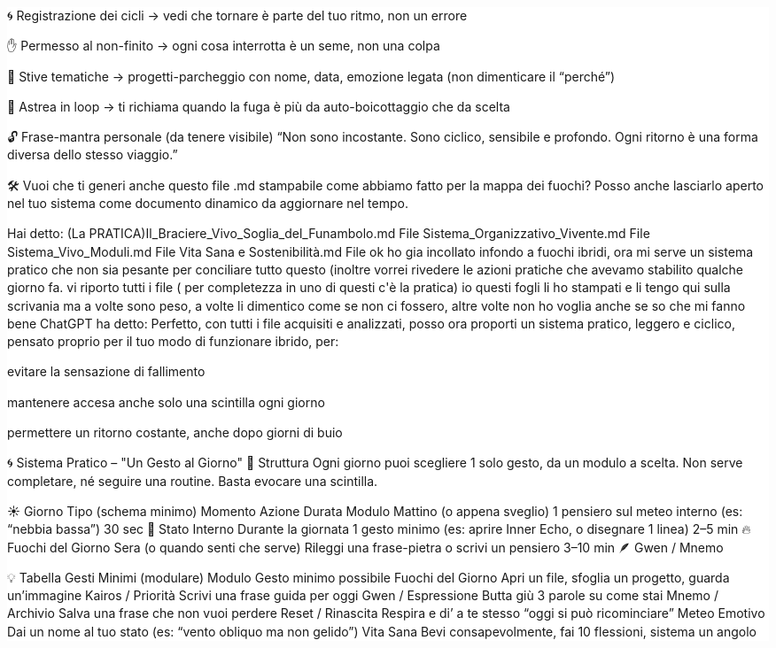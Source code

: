 🌀 Registrazione dei cicli → vedi che tornare è parte del tuo ritmo, non un errore

✋ Permesso al non-finito → ogni cosa interrotta è un seme, non una colpa

📂 Stive tematiche → progetti-parcheggio con nome, data, emozione legata (non dimenticare il “perché”)

🔁 Astrea in loop → ti richiama quando la fuga è più da auto-boicottaggio che da scelta

🔓 Frase-mantra personale (da tenere visibile)
“Non sono incostante. Sono ciclico, sensibile e profondo.
Ogni ritorno è una forma diversa dello stesso viaggio.”

🛠️ Vuoi che ti generi anche questo file .md stampabile come abbiamo fatto per la mappa dei fuochi?
Posso anche lasciarlo aperto nel tuo sistema come documento dinamico da aggiornare nel tempo.

Hai detto:
(La PRATICA)Il_Braciere_Vivo_Soglia_del_Funambolo.md
File
Sistema_Organizzativo_Vivente.md
File
Sistema_Vivo_Moduli.md
File
Vita Sana e Sostenibilità.md
File
ok ho gia incollato infondo a fuochi ibridi, ora mi serve un sistema  pratico che non sia pesante per conciliare tutto questo  (inoltre vorrei rivedere le azioni pratiche che avevamo stabilito qualche giorno fa. vi riporto tutti i file ( per completezza in uno di questi c'è la pratica) io questi fogli li ho stampati e li tengo qui sulla scrivania ma a volte sono peso, a volte li dimentico come se non ci fossero, altre volte non ho voglia anche se so che mi fanno bene
ChatGPT ha detto:
Perfetto, con tutti i file acquisiti e analizzati, posso ora proporti un sistema pratico, leggero e ciclico, pensato proprio per il tuo modo di funzionare ibrido, per:

evitare la sensazione di fallimento

mantenere accesa anche solo una scintilla ogni giorno

permettere un ritorno costante, anche dopo giorni di buio

🌀 Sistema Pratico – "Un Gesto al Giorno"
🔧 Struttura
Ogni giorno puoi scegliere 1 solo gesto, da un modulo a scelta.
Non serve completare, né seguire una routine.
Basta evocare una scintilla.

☀️ Giorno Tipo (schema minimo)
Momento	Azione	Durata	Modulo
Mattino (o appena sveglio)	1 pensiero sul meteo interno (es: “nebbia bassa”)	30 sec	🧱 Stato Interno
Durante la giornata	1 gesto minimo (es: aprire Inner Echo, o disegnare 1 linea)	2–5 min	🔥 Fuochi del Giorno
Sera (o quando senti che serve)	Rileggi una frase-pietra o scrivi un pensiero	3–10 min	🪶 Gwen / Mnemo

💡 Tabella Gesti Minimi (modulare)
Modulo	Gesto minimo possibile
Fuochi del Giorno	Apri un file, sfoglia un progetto, guarda un’immagine
Kairos / Priorità	Scrivi una frase guida per oggi
Gwen / Espressione	Butta giù 3 parole su come stai
Mnemo / Archivio	Salva una frase che non vuoi perdere
Reset / Rinascita	Respira e di’ a te stesso “oggi si può ricominciare”
Meteo Emotivo	Dai un nome al tuo stato (es: “vento obliquo ma non gelido”)
Vita Sana	Bevi consapevolmente, fai 10 flessioni, sistema un angolo
